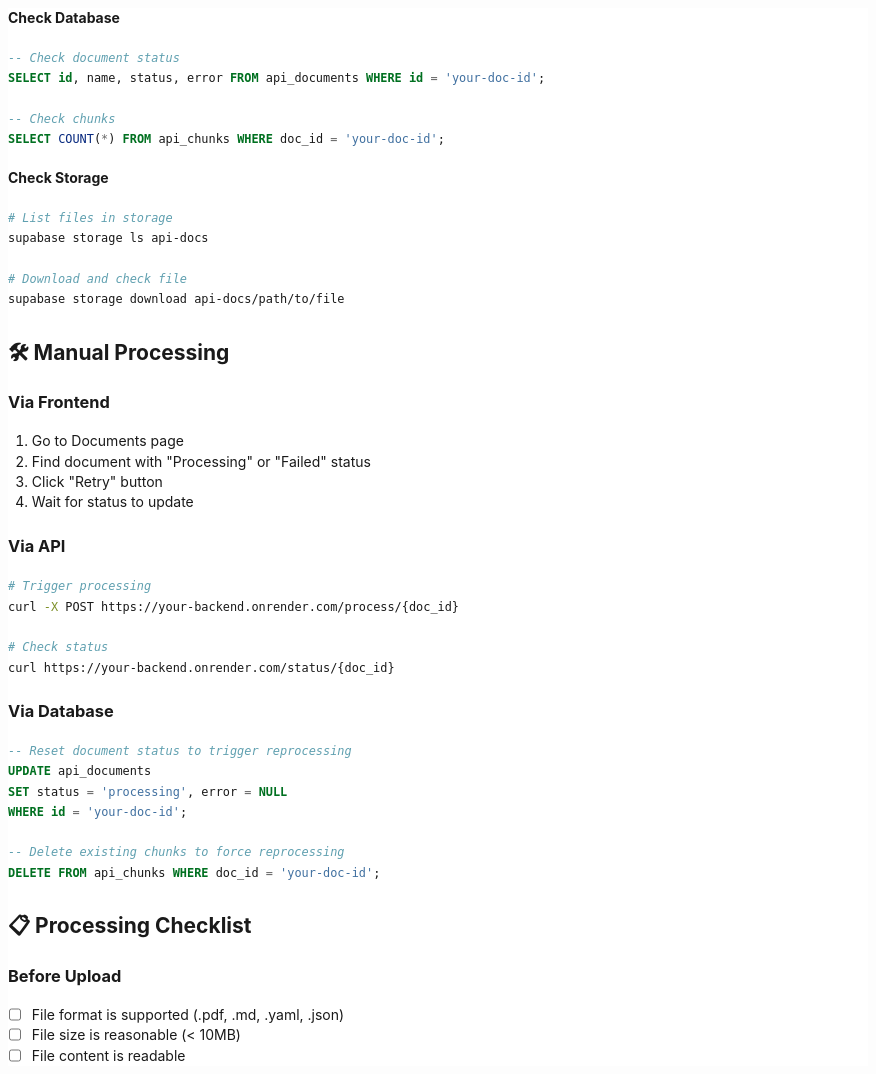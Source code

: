 #### Check Database
```sql
-- Check document status
SELECT id, name, status, error FROM api_documents WHERE id = 'your-doc-id';

-- Check chunks
SELECT COUNT(*) FROM api_chunks WHERE doc_id = 'your-doc-id';
```

#### Check Storage
```bash
# List files in storage
supabase storage ls api-docs

# Download and check file
supabase storage download api-docs/path/to/file
```

## 🛠️ Manual Processing

### Via Frontend
1. Go to Documents page
2. Find document with "Processing" or "Failed" status
3. Click "Retry" button
4. Wait for status to update

### Via API
```bash
# Trigger processing
curl -X POST https://your-backend.onrender.com/process/{doc_id}

# Check status
curl https://your-backend.onrender.com/status/{doc_id}
```

### Via Database
```sql
-- Reset document status to trigger reprocessing
UPDATE api_documents 
SET status = 'processing', error = NULL 
WHERE id = 'your-doc-id';

-- Delete existing chunks to force reprocessing
DELETE FROM api_chunks WHERE doc_id = 'your-doc-id';
```

## 📋 Processing Checklist

### Before Upload
- [ ] File format is supported (.pdf, .md, .yaml, .json)
- [ ] File size is reasonable (< 10MB)
- [ ] File content is readable
